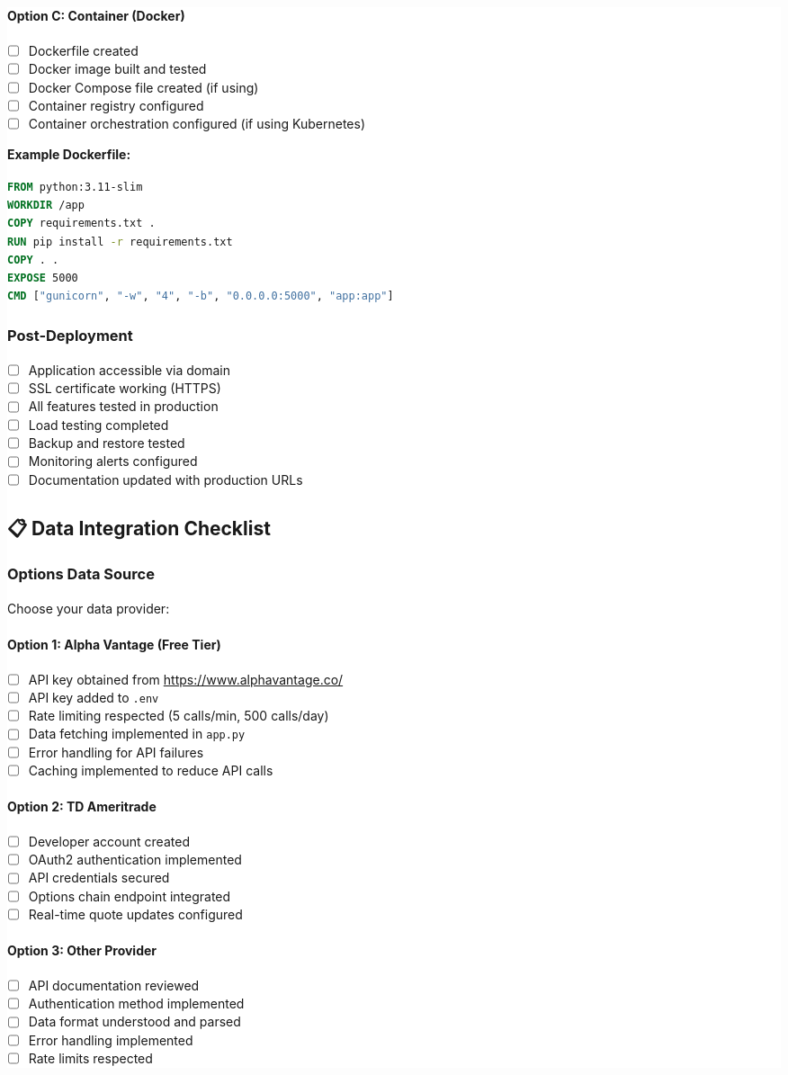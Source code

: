 #### Option C: Container (Docker)
- [ ] Dockerfile created
- [ ] Docker image built and tested
- [ ] Docker Compose file created (if using)
- [ ] Container registry configured
- [ ] Container orchestration configured (if using Kubernetes)

**Example Dockerfile:**
```dockerfile
FROM python:3.11-slim
WORKDIR /app
COPY requirements.txt .
RUN pip install -r requirements.txt
COPY . .
EXPOSE 5000
CMD ["gunicorn", "-w", "4", "-b", "0.0.0.0:5000", "app:app"]
```

### Post-Deployment
- [ ] Application accessible via domain
- [ ] SSL certificate working (HTTPS)
- [ ] All features tested in production
- [ ] Load testing completed
- [ ] Backup and restore tested
- [ ] Monitoring alerts configured
- [ ] Documentation updated with production URLs

## 📋 Data Integration Checklist

### Options Data Source
Choose your data provider:

#### Option 1: Alpha Vantage (Free Tier)
- [ ] API key obtained from https://www.alphavantage.co/
- [ ] API key added to `.env`
- [ ] Rate limiting respected (5 calls/min, 500 calls/day)
- [ ] Data fetching implemented in `app.py`
- [ ] Error handling for API failures
- [ ] Caching implemented to reduce API calls

#### Option 2: TD Ameritrade
- [ ] Developer account created
- [ ] OAuth2 authentication implemented
- [ ] API credentials secured
- [ ] Options chain endpoint integrated
- [ ] Real-time quote updates configured

#### Option 3: Other Provider
- [ ] API documentation reviewed
- [ ] Authentication method implemented
- [ ] Data format understood and parsed
- [ ] Error handling implemented
- [ ] Rate limits respected
